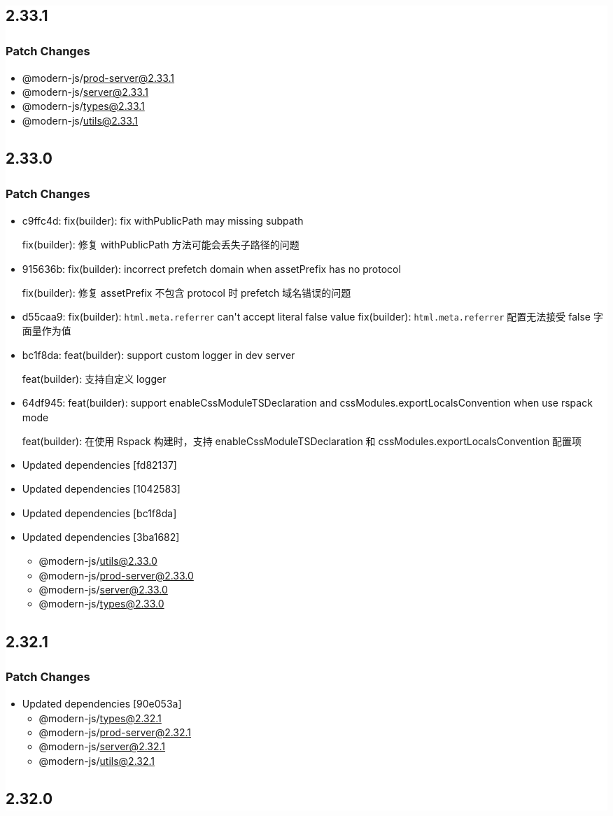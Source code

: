 ## 2.33.1

### Patch Changes

- @modern-js/prod-server@2.33.1
- @modern-js/server@2.33.1
- @modern-js/types@2.33.1
- @modern-js/utils@2.33.1

## 2.33.0

### Patch Changes

- c9ffc4d: fix(builder): fix withPublicPath may missing subpath

  fix(builder): 修复 withPublicPath 方法可能会丢失子路径的问题

- 915636b: fix(builder): incorrect prefetch domain when assetPrefix has no protocol

  fix(builder): 修复 assetPrefix 不包含 protocol 时 prefetch 域名错误的问题

- d55caa9: fix(builder): `html.meta.referrer` can't accept literal false value
  fix(builder): `html.meta.referrer` 配置无法接受 false 字面量作为值
- bc1f8da: feat(builder): support custom logger in dev server

  feat(builder): 支持自定义 logger

- 64df945: feat(builder): support enableCssModuleTSDeclaration and cssModules.exportLocalsConvention when use rspack mode

  feat(builder): 在使用 Rspack 构建时，支持 enableCssModuleTSDeclaration 和 cssModules.exportLocalsConvention 配置项

- Updated dependencies [fd82137]
- Updated dependencies [1042583]
- Updated dependencies [bc1f8da]
- Updated dependencies [3ba1682]
  - @modern-js/utils@2.33.0
  - @modern-js/prod-server@2.33.0
  - @modern-js/server@2.33.0
  - @modern-js/types@2.33.0

## 2.32.1

### Patch Changes

- Updated dependencies [90e053a]
  - @modern-js/types@2.32.1
  - @modern-js/prod-server@2.32.1
  - @modern-js/server@2.32.1
  - @modern-js/utils@2.32.1

## 2.32.0
